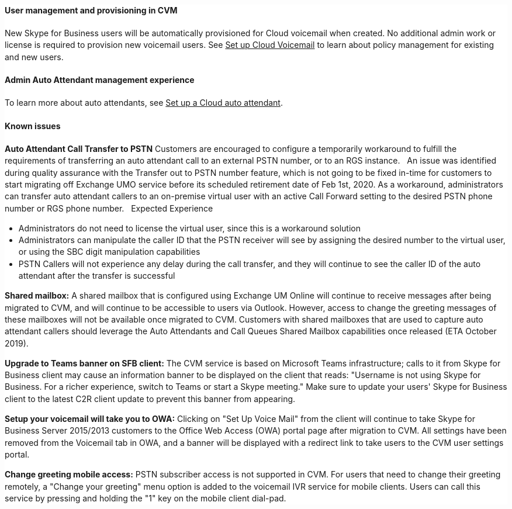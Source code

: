 #### User management and provisioning in CVM

New Skype for Business users will be automatically provisioned for Cloud voicemail when created. No additional admin work or license is required to provision new voicemail users. See [Set up Cloud Voicemail](/microsoftteams/set-up-phone-system-voicemail) to learn about policy management for existing and new users.

#### Admin Auto Attendant management experience

To learn more about auto attendants, see [Set up a Cloud auto attendant](https://docs.microsoft.com/microsoftteams/create-a-phone-system-auto-attendant).

#### Known issues

**Auto Attendant Call Transfer to PSTN**
Customers are encouraged to configure a temporarily workaround to fulfill the requirements of transferring an auto attendant call to an external PSTN number, or to an RGS instance. 
 
An issue was identified during quality assurance with the Transfer out to PSTN number feature, which is not going to be fixed in-time for customers to start migrating off Exchange UMO service before its scheduled retirement date of Feb 1st, 2020. As a workaround, administrators can transfer auto attendant callers to an on-premise virtual user with an active Call Forward setting to the desired PSTN phone number or RGS phone number. 
 
Expected Experience
- Administrators do not need to license the virtual user, since this is a workaround solution 
- Administrators can manipulate the caller ID that the PSTN receiver will see by assigning the desired number to the virtual user, or using the SBC digit manipulation capabilities
- PSTN Callers will not experience any delay during the call transfer, and they will continue to see the caller ID of the auto attendant after the transfer is successful  

**Shared mailbox:**
A shared mailbox that is configured using Exchange UM Online will continue to receive messages after being migrated to CVM, and will continue to be accessible to users via Outlook. However, access to change the greeting messages of these mailboxes will not be available once migrated to CVM. Customers with shared mailboxes that are used to capture auto attendant callers should leverage the Auto Attendants and Call Queues Shared Mailbox capabilities once released (ETA October 2019).
  
**Upgrade to Teams banner on SFB client:**
The CVM service is based on Microsoft Teams infrastructure; calls to it from Skype for Business client may cause an information banner to be displayed on the client that reads:
"Username is not using Skype for Business. For a richer experience, switch to Teams or start a Skype meeting."
Make sure to update your users' Skype for Business client to the latest C2R client update to prevent this banner from appearing.
  
**Setup your voicemail will take you to OWA:**
Clicking on "Set Up Voice Mail" from the client will continue to take Skype for Business Server 2015/2013 customers to the Office Web Access (OWA) portal page after migration to CVM. All settings have been removed from the Voicemail tab in OWA, and a banner will be displayed with a redirect link to take users to the CVM user settings portal.
 
**Change greeting mobile access:**
PSTN subscriber access is not supported in CVM. For users that need to change their greeting remotely, a "Change your greeting" menu option is added to the voicemail IVR service for mobile clients. Users can call this service by pressing and holding the "1" key on the mobile client dial-pad.
